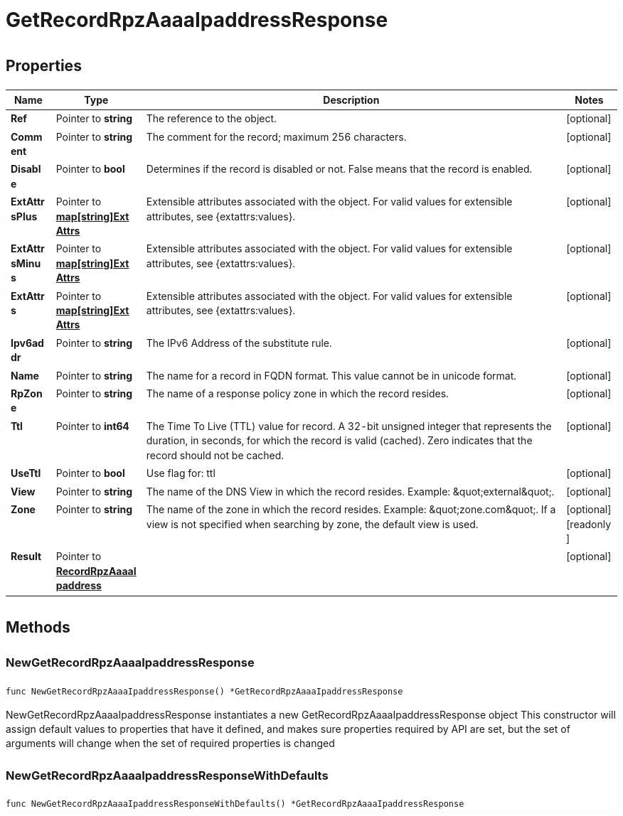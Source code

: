 # GetRecordRpzAaaaIpaddressResponse

## Properties

Name | Type | Description | Notes
------------ | ------------- | ------------- | -------------
**Ref** | Pointer to **string** | The reference to the object. | [optional] 
**Comment** | Pointer to **string** | The comment for the record; maximum 256 characters. | [optional] 
**Disable** | Pointer to **bool** | Determines if the record is disabled or not. False means that the record is enabled. | [optional] 
**ExtAttrsPlus** | Pointer to [**map[string]ExtAttrs**](ExtAttrs.md) | Extensible attributes associated with the object. For valid values for extensible attributes, see {extattrs:values}. | [optional] 
**ExtAttrsMinus** | Pointer to [**map[string]ExtAttrs**](ExtAttrs.md) | Extensible attributes associated with the object. For valid values for extensible attributes, see {extattrs:values}. | [optional] 
**ExtAttrs** | Pointer to [**map[string]ExtAttrs**](ExtAttrs.md) | Extensible attributes associated with the object. For valid values for extensible attributes, see {extattrs:values}. | [optional] 
**Ipv6addr** | Pointer to **string** | The IPv6 Address of the substitute rule. | [optional] 
**Name** | Pointer to **string** | The name for a record in FQDN format. This value cannot be in unicode format. | [optional] 
**RpZone** | Pointer to **string** | The name of a response policy zone in which the record resides. | [optional] 
**Ttl** | Pointer to **int64** | The Time To Live (TTL) value for record. A 32-bit unsigned integer that represents the duration, in seconds, for which the record is valid (cached). Zero indicates that the record should not be cached. | [optional] 
**UseTtl** | Pointer to **bool** | Use flag for: ttl | [optional] 
**View** | Pointer to **string** | The name of the DNS View in which the record resides. Example: \&quot;external\&quot;. | [optional] 
**Zone** | Pointer to **string** | The name of the zone in which the record resides. Example: \&quot;zone.com\&quot;. If a view is not specified when searching by zone, the default view is used. | [optional] [readonly] 
**Result** | Pointer to [**RecordRpzAaaaIpaddress**](RecordRpzAaaaIpaddress.md) |  | [optional] 

## Methods

### NewGetRecordRpzAaaaIpaddressResponse

`func NewGetRecordRpzAaaaIpaddressResponse() *GetRecordRpzAaaaIpaddressResponse`

NewGetRecordRpzAaaaIpaddressResponse instantiates a new GetRecordRpzAaaaIpaddressResponse object
This constructor will assign default values to properties that have it defined,
and makes sure properties required by API are set, but the set of arguments
will change when the set of required properties is changed

### NewGetRecordRpzAaaaIpaddressResponseWithDefaults

`func NewGetRecordRpzAaaaIpaddressResponseWithDefaults() *GetRecordRpzAaaaIpaddressResponse`
